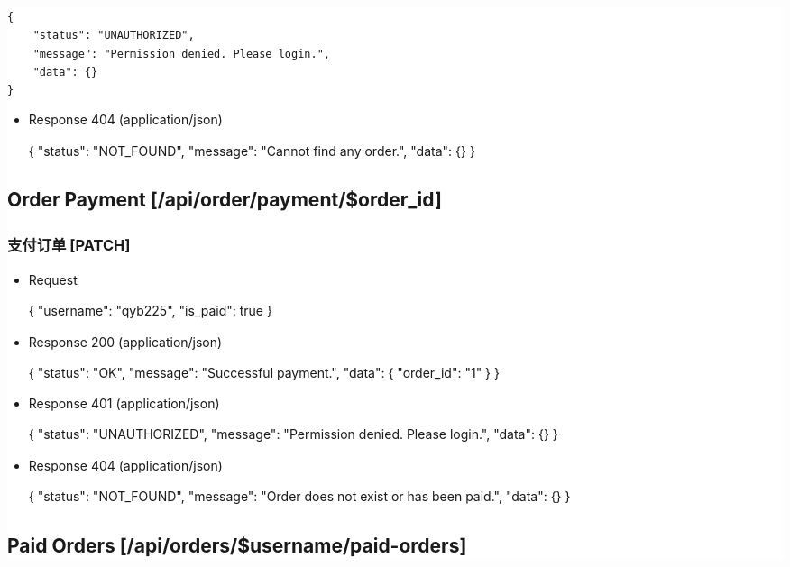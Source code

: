     {
	    "status": "UNAUTHORIZED",
		"message": "Permission denied. Please login.",
		"data": {}
	}


* Response 404 (application/json)

	{
		"status": "NOT_FOUND",
		"message": "Cannot find any order.",
		"data": {}
	}


## Order Payment [/api/order/payment/$order_id]

### 支付订单 [PATCH]

* Request

	{
		"username": "qyb225",
		"is_paid": true
	}

* Response 200 (application/json)

	{
		"status": "OK",
		"message": "Successful payment.",
		"data": {
			"order_id": "1"
		}
	}

* Response 401 (application/json)

    {
	    "status": "UNAUTHORIZED",
		"message": "Permission denied. Please login.",
		"data": {}
	}


* Response 404 (application/json)

	{
		"status": "NOT_FOUND",
		"message": "Order does not exist or has been paid.",
		"data": {}
	}


## Paid Orders [/api/orders/$username/paid-orders]
